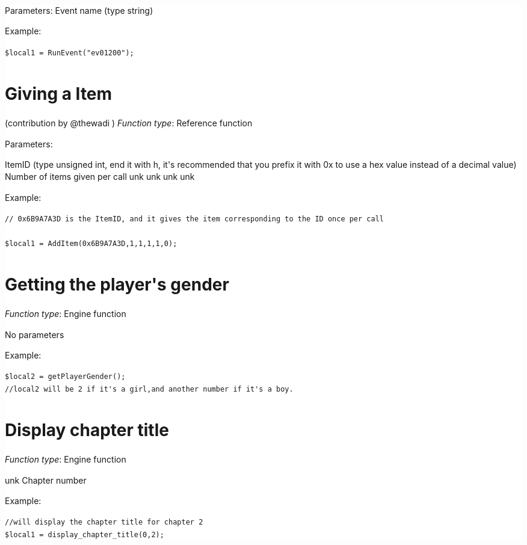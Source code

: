 Parameters:
Event name (type string)

Example:
```xq
$local1 = RunEvent("ev01200");
```

# Giving a Item
(contribution by @thewadi )
*Function type*: Reference function

Parameters:

ItemID (type unsigned int, end it with h, it's recommended that you prefix it with 0x to use a hex value instead of a decimal value)
Number of items given per call 
unk
unk
unk
unk

Example:
```xq
// 0x6B9A7A3D is the ItemID, and it gives the item corresponding to the ID once per call

$local1 = AddItem(0x6B9A7A3D,1,1,1,1,0);
```

# Getting the player's gender

*Function type*: Engine function

No parameters

Example:
```xq
$local2 = getPlayerGender();
//local2 will be 2 if it's a girl,and another number if it's a boy.
```

# Display chapter title

*Function type*: Engine function

unk
Chapter number

Example:
```xq
//will display the chapter title for chapter 2
$local1 = display_chapter_title(0,2);
```